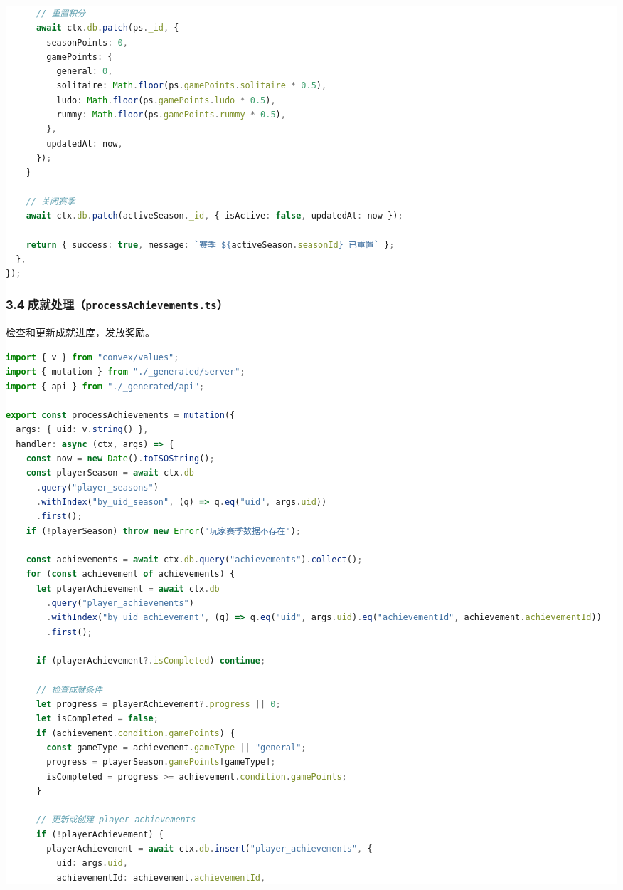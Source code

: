 ```typescript
      // 重置积分
      await ctx.db.patch(ps._id, {
        seasonPoints: 0,
        gamePoints: {
          general: 0,
          solitaire: Math.floor(ps.gamePoints.solitaire * 0.5),
          ludo: Math.floor(ps.gamePoints.ludo * 0.5),
          rummy: Math.floor(ps.gamePoints.rummy * 0.5),
        },
        updatedAt: now,
      });
    }

    // 关闭赛季
    await ctx.db.patch(activeSeason._id, { isActive: false, updatedAt: now });

    return { success: true, message: `赛季 ${activeSeason.seasonId} 已重置` };
  },
});
```

### 3.4 成就处理（`processAchievements.ts`）
检查和更新成就进度，发放奖励。

```typescript
import { v } from "convex/values";
import { mutation } from "./_generated/server";
import { api } from "./_generated/api";

export const processAchievements = mutation({
  args: { uid: v.string() },
  handler: async (ctx, args) => {
    const now = new Date().toISOString();
    const playerSeason = await ctx.db
      .query("player_seasons")
      .withIndex("by_uid_season", (q) => q.eq("uid", args.uid))
      .first();
    if (!playerSeason) throw new Error("玩家赛季数据不存在");

    const achievements = await ctx.db.query("achievements").collect();
    for (const achievement of achievements) {
      let playerAchievement = await ctx.db
        .query("player_achievements")
        .withIndex("by_uid_achievement", (q) => q.eq("uid", args.uid).eq("achievementId", achievement.achievementId))
        .first();

      if (playerAchievement?.isCompleted) continue;

      // 检查成就条件
      let progress = playerAchievement?.progress || 0;
      let isCompleted = false;
      if (achievement.condition.gamePoints) {
        const gameType = achievement.gameType || "general";
        progress = playerSeason.gamePoints[gameType];
        isCompleted = progress >= achievement.condition.gamePoints;
      }

      // 更新或创建 player_achievements
      if (!playerAchievement) {
        playerAchievement = await ctx.db.insert("player_achievements", {
          uid: args.uid,
          achievementId: achievement.achievementId,
```